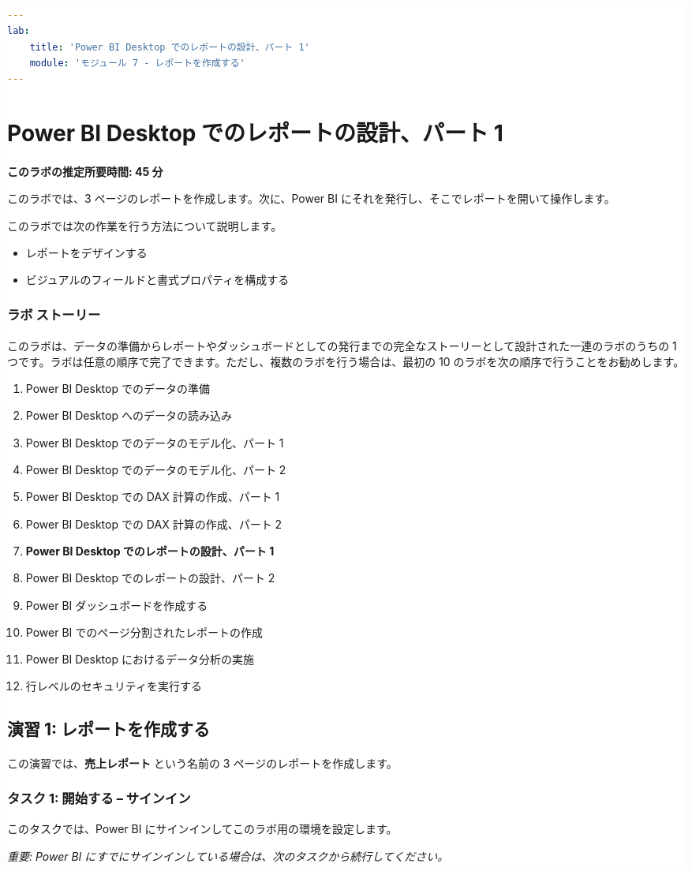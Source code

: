 ```yaml
---
lab:
    title: 'Power BI Desktop でのレポートの設計、パート 1'
    module: 'モジュール 7 - レポートを作成する'
---
```



# **Power BI Desktop でのレポートの設計、パート 1**

**このラボの推定所要時間: 45 分**

このラボでは、3 ページのレポートを作成します。次に、Power BI にそれを発行し、そこでレポートを開いて操作します。

このラボでは次の作業を行う方法について説明します。

- レポートをデザインする

- ビジュアルのフィールドと書式プロパティを構成する

### **ラボ ストーリー**

このラボは、データの準備からレポートやダッシュボードとしての発行までの完全なストーリーとして設計された一連のラボのうちの 1 つです。ラボは任意の順序で完了できます。ただし、複数のラボを行う場合は、最初の 10 のラボを次の順序で行うことをお勧めします。

1. Power BI Desktop でのデータの準備

2. Power BI Desktop へのデータの読み込み

3. Power BI Desktop でのデータのモデル化、パート 1

4. Power BI Desktop でのデータのモデル化、パート 2

5. Power BI Desktop での DAX 計算の作成、パート 1

6. Power BI Desktop での DAX 計算の作成、パート 2

7. **Power BI Desktop でのレポートの設計、パート 1**

8. Power BI Desktop でのレポートの設計、パート 2

9. Power BI ダッシュボードを作成する

10. Power BI でのページ分割されたレポートの作成

11. Power BI Desktop におけるデータ分析の実施

12. 行レベルのセキュリティを実行する

## **演習 1: レポートを作成する**

この演習では、**売上レポート** という名前の 3 ページのレポートを作成します。

### **タスク 1: 開始する – サインイン**

このタスクでは、Power BI にサインインしてこのラボ用の環境を設定します。

*重要: Power BI にすでにサインインしている場合は、次のタスクから続行してください。*
